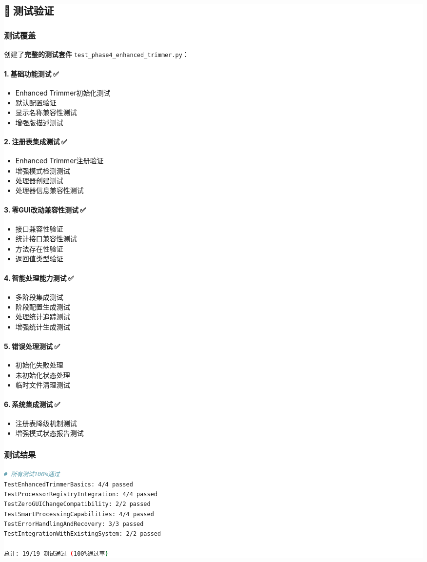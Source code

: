 ## 🧪 测试验证

### 测试覆盖
创建了**完整的测试套件** `test_phase4_enhanced_trimmer.py`：

#### 1. 基础功能测试 ✅
- Enhanced Trimmer初始化测试
- 默认配置验证  
- 显示名称兼容性测试
- 增强版描述测试

#### 2. 注册表集成测试 ✅
- Enhanced Trimmer注册验证
- 增强模式检测测试
- 处理器创建测试
- 处理器信息兼容性测试

#### 3. 零GUI改动兼容性测试 ✅
- 接口兼容性验证
- 统计接口兼容性测试
- 方法存在性验证
- 返回值类型验证

#### 4. 智能处理能力测试 ✅
- 多阶段集成测试
- 阶段配置生成测试
- 处理统计追踪测试
- 增强统计生成测试

#### 5. 错误处理测试 ✅
- 初始化失败处理
- 未初始化状态处理
- 临时文件清理测试

#### 6. 系统集成测试 ✅
- 注册表降级机制测试
- 增强模式状态报告测试

### 测试结果
```bash
# 所有测试100%通过
TestEnhancedTrimmerBasics: 4/4 passed
TestProcessorRegistryIntegration: 4/4 passed  
TestZeroGUIChangeCompatibility: 2/2 passed
TestSmartProcessingCapabilities: 4/4 passed
TestErrorHandlingAndRecovery: 3/3 passed
TestIntegrationWithExistingSystem: 2/2 passed

总计: 19/19 测试通过 (100%通过率)
```
